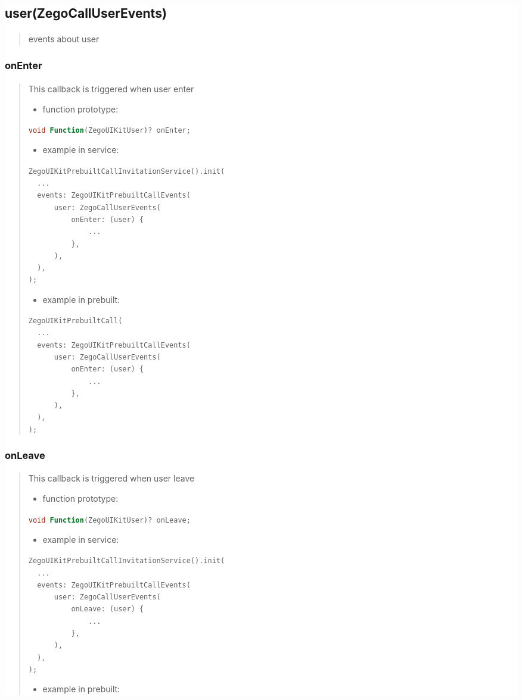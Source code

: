 
## user(ZegoCallUserEvents)

>
> events about user

### onEnter

>
> This callback is triggered when user enter
>
>- function prototype:
>```dart
>void Function(ZegoUIKitUser)? onEnter;
>```
>- example in service:
>```dart
>ZegoUIKitPrebuiltCallInvitationService().init(
>   ...
>   events: ZegoUIKitPrebuiltCallEvents(
>       user: ZegoCallUserEvents(
>           onEnter: (user) {
>               ...
>           },
>       ),
>   ),
>);
>```
>- example in prebuilt:
>```dart
>ZegoUIKitPrebuiltCall(
>   ...
>   events: ZegoUIKitPrebuiltCallEvents(
>       user: ZegoCallUserEvents(
>           onEnter: (user) {
>               ...
>           },
>       ),
>   ),
>);
>```

### onLeave

>
> This callback is triggered when user leave
>- function prototype:
>```dart
>void Function(ZegoUIKitUser)? onLeave;
>```
>- example in service:
>```dart
>ZegoUIKitPrebuiltCallInvitationService().init(
>   ...
>   events: ZegoUIKitPrebuiltCallEvents(
>       user: ZegoCallUserEvents(
>           onLeave: (user) {
>               ...
>           },
>       ),
>   ),
>);
>```
>- example in prebuilt: